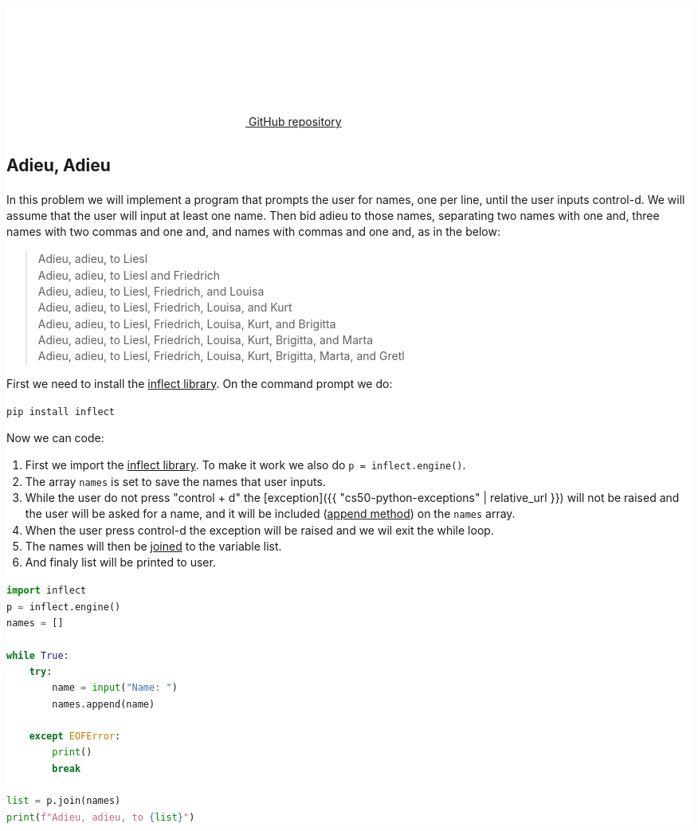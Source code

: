 ```python
```

<a href="https://github.com/kelwynOliveira/CS50_Python/blob/main/05-libraries/figlet/figlet.py" target="_blank">
    <svg class="svg-icon">
      <use xlink:href="{{ '/assets/svg/minima-social-icons.svg#github' | relative_url }}"></use>
    </svg>
    <span class="username">GitHub repository</span>
</a>

<h2 id="adieu_adieu">Adieu, Adieu</h2>

In this problem we will implement a program that prompts the user for names, one per line, until the user inputs control-d. We will assume that the user will input at least one name. Then bid adieu to those names, separating two names with one and, three names with two commas and one and, and names with commas and one and, as in the below:

> Adieu, adieu, to Liesl <br/>
> Adieu, adieu, to Liesl and Friedrich <br/>
> Adieu, adieu, to Liesl, Friedrich, and Louisa <br/>
> Adieu, adieu, to Liesl, Friedrich, Louisa, and Kurt <br/>
> Adieu, adieu, to Liesl, Friedrich, Louisa, Kurt, and Brigitta <br/>
> Adieu, adieu, to Liesl, Friedrich, Louisa, Kurt, Brigitta, and Marta <br/>
> Adieu, adieu, to Liesl, Friedrich, Louisa, Kurt, Brigitta, Marta, and Gretl

First we need to install the <a href="https://pypi.org/project/inflect/" target="_blank">inflect library</a>. On the command prompt we do:

```
pip install inflect
```

Now we can code:

1. First we import the <a href="https://pypi.org/project/inflect/" target="_blank">inflect library</a>. To make it work we also do `p = inflect.engine()`.
1. The array `names` is set to save the names that user inputs.
1. While the user do not press "control + d" the [exception]({{ "cs50-python-exceptions" | relative_url }}) will not be raised and the user will be asked for a name, and it will be included (<a href="https://docs.python.org/3/tutorial/datastructures.html#more-on-lists" target="_blank">append method</a>) on the `names` array.
1. When the user press control-d the exception will be raised and we wil exit the while loop.
1. The names will then be <a href="https://docs.python.org/3/library/stdtypes.html#str.join" target="_blank">joined</a> to the variable list.
1. And finaly list will be printed to user.

```python
import inflect
p = inflect.engine()
names = []

while True:
    try:
        name = input("Name: ")
        names.append(name)

    except EOFError:
        print()
        break

list = p.join(names)
print(f"Adieu, adieu, to {list}")
```
